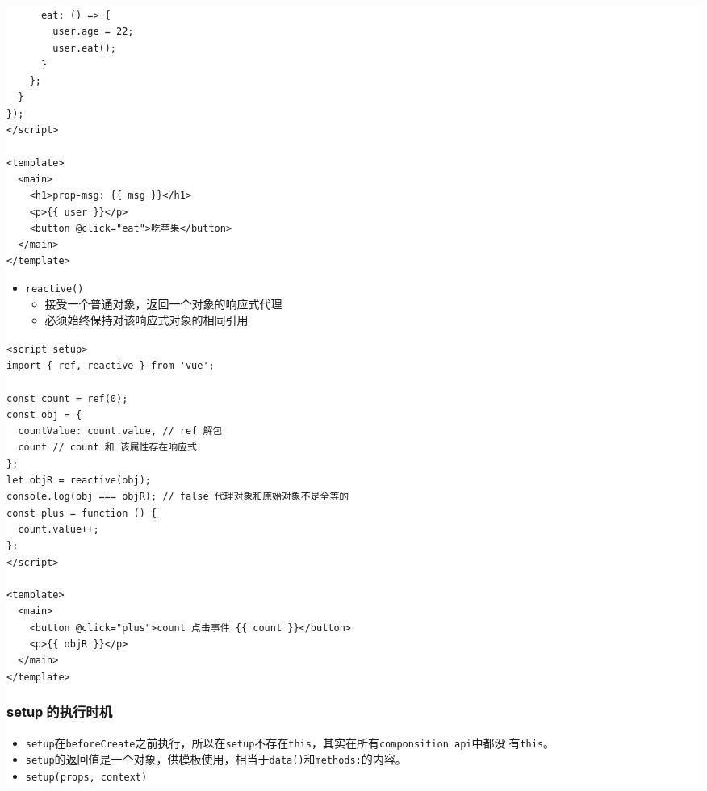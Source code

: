 ```vue
      eat: () => {
        user.age = 22;
        user.eat();
      }
    };
  }
});
</script>

<template>
  <main>
    <h1>prop-msg: {{ msg }}</h1>
    <p>{{ user }}</p>
    <button @click="eat">吃苹果</button>
  </main>
</template>
```

- `reactive()`
  - 接受一个普通对象，返回一个对象的响应式代理
  - 必须始终保持对该响应式对象的相同引用

```vue
<script setup>
import { ref, reactive } from 'vue';

const count = ref(0);
const obj = {
  countValue: count.value, // ref 解包
  count // count 和 该属性存在响应式
};
let objR = reactive(obj);
console.log(obj === objR); // false 代理对象和原始对象不是全等的
const plus = function () {
  count.value++;
};
</script>

<template>
  <main>
    <button @click="plus">count 点击事件 {{ count }}</button>
    <p>{{ objR }}</p>
  </main>
</template>
```

### setup 的执行时机

- `setup`在`beforeCreate`之前执行，所以在`setup`不存在`this`，其实在所有`componsition api`中都没
  有`this`。
- `setup`的返回值是一个对象，供模板使用，相当于`data()`和`methods:`的内容。
- `setup(props, context)`
